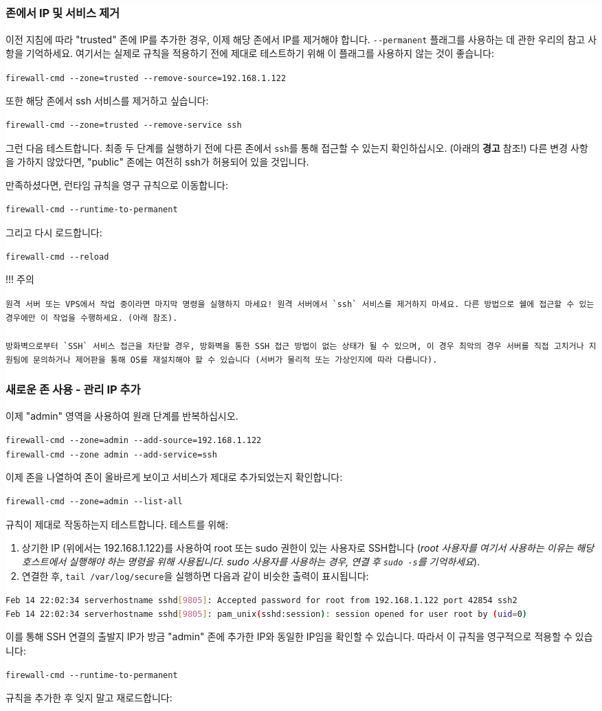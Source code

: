 ### 존에서 IP 및 서비스 제거

이전 지침에 따라 "trusted" 존에 IP를 추가한 경우, 이제 해당 존에서 IP를 제거해야 합니다. `--permanent` 플래그를 사용하는 데 관한 우리의 참고 사항을 기억하세요. 여기서는 실제로 규칙을 적용하기 전에 제대로 테스트하기 위해 이 플래그를 사용하지 않는 것이 좋습니다:

`firewall-cmd --zone=trusted --remove-source=192.168.1.122`

또한 해당 존에서 ssh 서비스를 제거하고 싶습니다:

`firewall-cmd --zone=trusted --remove-service ssh`

그런 다음 테스트합니다. 최종 두 단계를 실행하기 전에 다른 존에서 `ssh`를 통해 접근할 수 있는지 확인하십시오. (아래의 **경고** 참조!) 다른 변경 사항을 가하지 않았다면, "public" 존에는 여전히 ssh가 허용되어 있을 것입니다.

만족하셨다면, 런타임 규칙을 영구 규칙으로 이동합니다:

`firewall-cmd --runtime-to-permanent`

그리고 다시 로드합니다:

`firewall-cmd --reload`

!!! 주의

    원격 서버 또는 VPS에서 작업 중이라면 마지막 명령을 실행하지 마세요! 원격 서버에서 `ssh` 서비스를 제거하지 마세요. 다른 방법으로 쉘에 접근할 수 있는 경우에만 이 작업을 수행하세요. (아래 참조).
    
    방화벽으로부터 `SSH` 서비스 접근을 차단할 경우, 방화벽을 통한 SSH 접근 방법이 없는 상태가 될 수 있으며, 이 경우 최악의 경우 서버를 직접 고치거나 지원팀에 문의하거나 제어판을 통해 OS를 재설치해야 할 수 있습니다 (서버가 물리적 또는 가상인지에 따라 다릅니다).

### 새로운 존 사용 - 관리 IP 추가

이제 "admin" 영역을 사용하여 원래 단계를 반복하십시오.

```
firewall-cmd --zone=admin --add-source=192.168.1.122
firewall-cmd --zone admin --add-service=ssh
```

이제 존을 나열하여 존이 올바르게 보이고 서비스가 제대로 추가되었는지 확인합니다:

`firewall-cmd --zone=admin --list-all`

규칙이 제대로 작동하는지 테스트합니다. 테스트를 위해:

1. 상기한 IP (위에서는 192.168.1.122)를 사용하여 root 또는 sudo 권한이 있는 사용자로 SSH합니다 (*root 사용자를 여기서 사용하는 이유는 해당 호스트에서 실행해야 하는 명령을 위해 사용됩니다. sudo 사용자를 사용하는 경우, 연결 후 `sudo -s`를 기억하세요*).
2. 연결한 후, `tail /var/log/secure`을 실행하면 다음과 같이 비슷한 출력이 표시됩니다:

```bash
Feb 14 22:02:34 serverhostname sshd[9805]: Accepted password for root from 192.168.1.122 port 42854 ssh2
Feb 14 22:02:34 serverhostname sshd[9805]: pam_unix(sshd:session): session opened for user root by (uid=0)
```
이를 통해 SSH 연결의 출발지 IP가 방금 "admin" 존에 추가한 IP와 동일한 IP임을 확인할 수 있습니다. 따라서 이 규칙을 영구적으로 적용할 수 있습니다:

`firewall-cmd --runtime-to-permanent`

규칙을 추가한 후 잊지 말고 재로드합니다:
